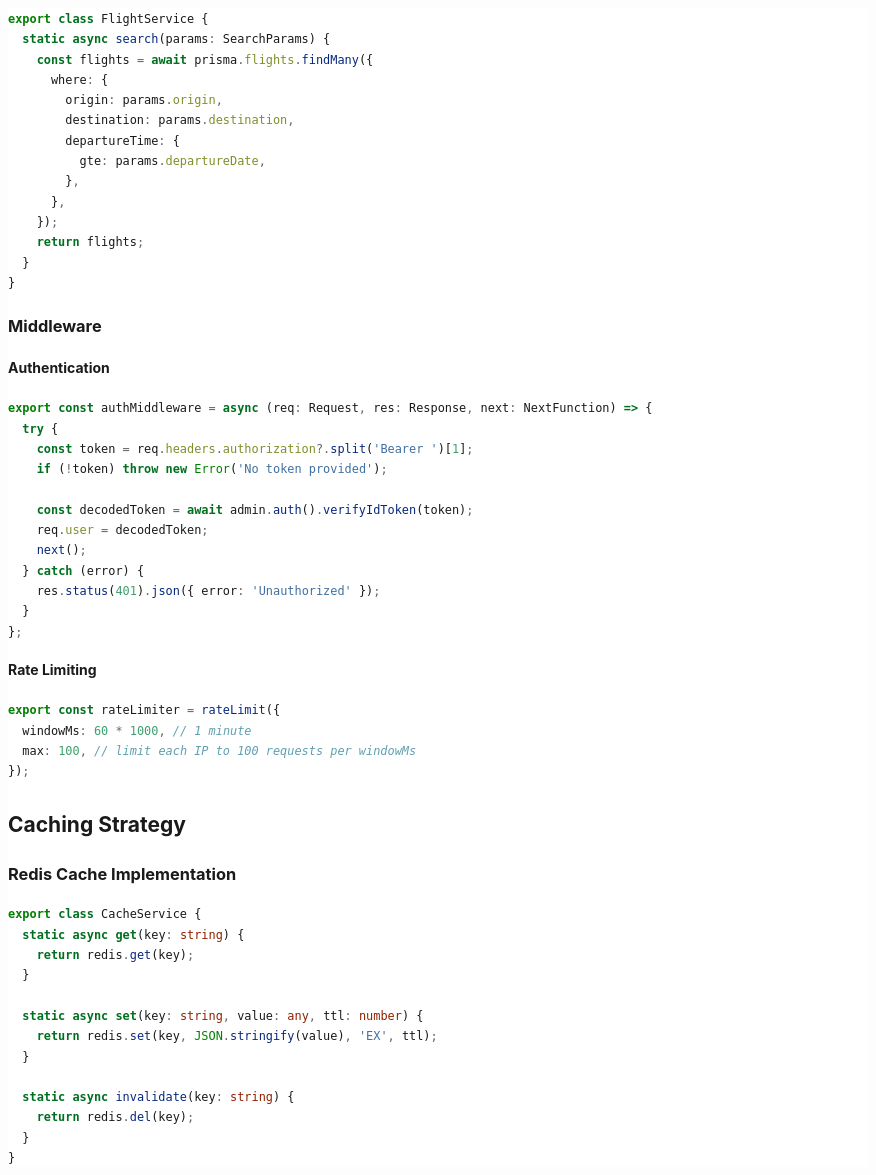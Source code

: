 ```typescript
export class FlightService {
  static async search(params: SearchParams) {
    const flights = await prisma.flights.findMany({
      where: {
        origin: params.origin,
        destination: params.destination,
        departureTime: {
          gte: params.departureDate,
        },
      },
    });
    return flights;
  }
}
```

### Middleware

#### Authentication
```typescript
export const authMiddleware = async (req: Request, res: Response, next: NextFunction) => {
  try {
    const token = req.headers.authorization?.split('Bearer ')[1];
    if (!token) throw new Error('No token provided');
    
    const decodedToken = await admin.auth().verifyIdToken(token);
    req.user = decodedToken;
    next();
  } catch (error) {
    res.status(401).json({ error: 'Unauthorized' });
  }
};
```

#### Rate Limiting
```typescript
export const rateLimiter = rateLimit({
  windowMs: 60 * 1000, // 1 minute
  max: 100, // limit each IP to 100 requests per windowMs
});
```

## Caching Strategy

### Redis Cache Implementation
```typescript
export class CacheService {
  static async get(key: string) {
    return redis.get(key);
  }

  static async set(key: string, value: any, ttl: number) {
    return redis.set(key, JSON.stringify(value), 'EX', ttl);
  }

  static async invalidate(key: string) {
    return redis.del(key);
  }
}
```
